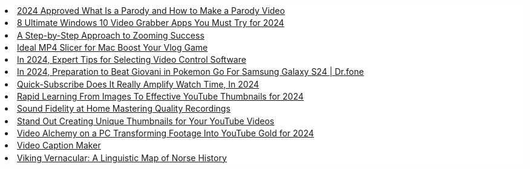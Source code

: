 <li><a href="https://youtube-stream.techidaily.com/2024-approved-what-is-a-parody-and-how-to-make-a-parody-video/"><u>2024 Approved  What Is a Parody and How to Make a Parody Video</u></a></li>
<li><a href="https://screen-capture.techidaily.com/8-ultimate-windows-10-video-grabber-apps-you-must-try-for-2024/"><u>8 Ultimate Windows 10 Video Grabber Apps You Must Try for 2024</u></a></li>
<li><a href="https://extra-lessons.techidaily.com/a-step-by-step-approach-to-zooming-success/"><u>A Step-by-Step Approach to Zooming Success</u></a></li>
<li><a href="https://youtube-docs.techidaily.com/-mp4-slicer-for-mac-boost-your-vlog-game/"><u>Ideal MP4 Slicer for Mac  Boost Your Vlog Game</u></a></li>
<li><a href="https://some-knowledge.techidaily.com/in-2024-expert-tips-for-selecting-video-control-software/"><u>In 2024, Expert Tips for Selecting Video Control Software</u></a></li>
<li><a href="https://change-location.techidaily.com/in-2024-preparation-to-beat-giovani-in-pokemon-go-for-samsung-galaxy-s24-drfone-by-drfone-virtual-android/"><u>In 2024, Preparation to Beat Giovani in Pokemon Go For Samsung Galaxy S24 | Dr.fone</u></a></li>
<li><a href="https://youtube-docs.techidaily.com/-subscribe-does-it-really-amplify-watch-time-in-2024/"><u>Quick-Subscribe  Does It Really Amplify Watch Time, In 2024</u></a></li>
<li><a href="https://youtube-docs.techidaily.com/-learning-from-images-to-effective-youtube-thumbnails-for-2024/"><u>Rapid Learning  From Images To Effective YouTube Thumbnails for 2024</u></a></li>
<li><a href="https://youtube-docs.techidaily.com/-fidelity-at-home-mastering-quality-recordings/"><u>Sound Fidelity at Home  Mastering Quality Recordings</u></a></li>
<li><a href="https://youtube-docs.techidaily.com/-out-creating-unique-thumbnails-for-your-youtube-videos/"><u>Stand Out  Creating Unique Thumbnails for Your YouTube Videos</u></a></li>
<li><a href="https://youtube-docs.techidaily.com/-alchemy-on-a-pc-transforming-footage-into-youtube-gold-for-2024/"><u>Video Alchemy on a PC  Transforming Footage Into YouTube Gold for 2024</u></a></li>
<li><a href="https://youtube-docs.techidaily.com/-caption-maker/"><u>Video Caption Maker</u></a></li>
<li><a href="https://mondly-stories.techidaily.com/viking-vernacular-a-linguistic-map-of-norse-history/"><u>Viking Vernacular: A Linguistic Map of Norse History</u></a></li>
</ul></div>
